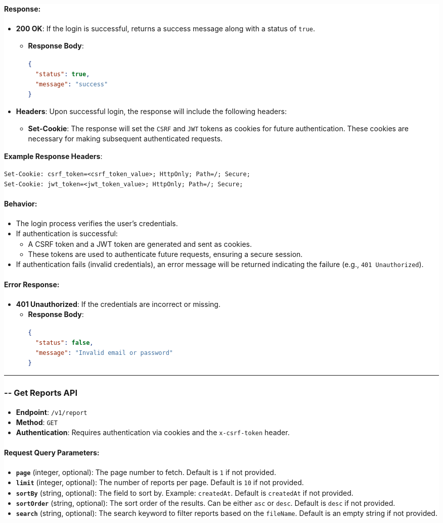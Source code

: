 #### **Response**:

- **200 OK**: If the login is successful, returns a success message along with a status of `true`.

  - **Response Body**:
    ```json
    {
      "status": true,
      "message": "success"
    }
    ```

- **Headers**: Upon successful login, the response will include the following headers:
  - **Set-Cookie**: The response will set the `CSRF` and `JWT` tokens as cookies for future authentication. These cookies are necessary for making subsequent authenticated requests.

**Example Response Headers**:

```
Set-Cookie: csrf_token=<csrf_token_value>; HttpOnly; Path=/; Secure;
Set-Cookie: jwt_token=<jwt_token_value>; HttpOnly; Path=/; Secure;
```

#### **Behavior**:

- The login process verifies the user’s credentials.
- If authentication is successful:
  - A CSRF token and a JWT token are generated and sent as cookies.
  - These tokens are used to authenticate future requests, ensuring a secure session.
- If authentication fails (invalid credentials), an error message will be returned indicating the failure (e.g., `401 Unauthorized`).

#### **Error Response**:

- **401 Unauthorized**: If the credentials are incorrect or missing.
  - **Response Body**:
    ```json
    {
      "status": false,
      "message": "Invalid email or password"
    }
    ```

---

### **-- Get Reports API**

- **Endpoint**: `/v1/report`
- **Method**: `GET`
- **Authentication**: Requires authentication via cookies and the `x-csrf-token` header.

#### **Request Query Parameters**:

- **`page`** (integer, optional): The page number to fetch. Default is `1` if not provided.
- **`limit`** (integer, optional): The number of reports per page. Default is `10` if not provided.
- **`sortBy`** (string, optional): The field to sort by. Example: `createdAt`. Default is `createdAt` if not provided.
- **`sortOrder`** (string, optional): The sort order of the results. Can be either `asc` or `desc`. Default is `desc` if not provided.
- **`search`** (string, optional): The search keyword to filter reports based on the `fileName`. Default is an empty string if not provided.
